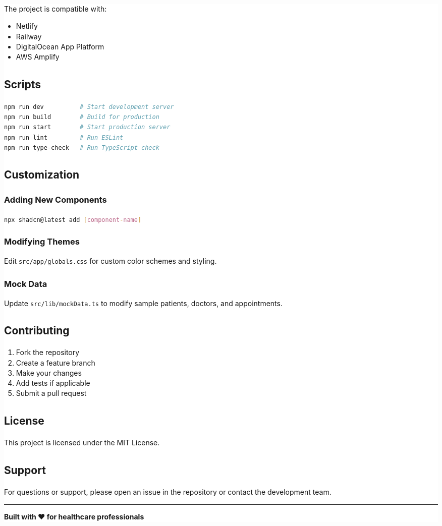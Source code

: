 The project is compatible with:
- Netlify
- Railway
- DigitalOcean App Platform
- AWS Amplify

## Scripts

```bash
npm run dev          # Start development server
npm run build        # Build for production
npm run start        # Start production server
npm run lint         # Run ESLint
npm run type-check   # Run TypeScript check
```

## Customization

### Adding New Components
```bash
npx shadcn@latest add [component-name]
```

### Modifying Themes
Edit `src/app/globals.css` for custom color schemes and styling.

### Mock Data
Update `src/lib/mockData.ts` to modify sample patients, doctors, and appointments.

## Contributing

1. Fork the repository
2. Create a feature branch
3. Make your changes
4. Add tests if applicable
5. Submit a pull request

## License

This project is licensed under the MIT License.

## Support

For questions or support, please open an issue in the repository or contact the development team.

---

**Built with ❤️ for healthcare professionals**
